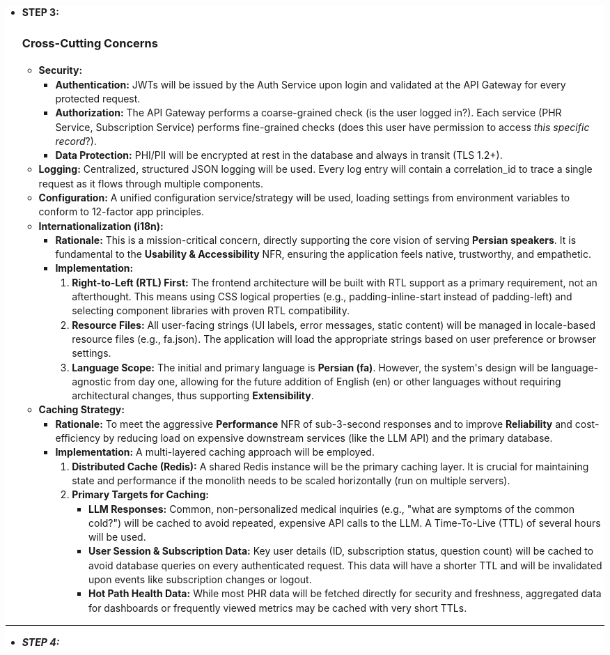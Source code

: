 
- **STEP 3:**
    
    ### Cross-Cutting Concerns
    
    - **Security:**
        - **Authentication:** JWTs will be issued by the Auth Service upon login and validated at the API Gateway for every protected request.
        - **Authorization:** The API Gateway performs a coarse-grained check (is the user logged in?). Each service (PHR Service, Subscription Service) performs fine-grained checks (does this user have permission to access *this specific record*?).
        - **Data Protection:** PHI/PII will be encrypted at rest in the database and always in transit (TLS 1.2+).
    - **Logging:** Centralized, structured JSON logging will be used. Every log entry will contain a correlation_id to trace a single request as it flows through multiple components.
    - **Configuration:** A unified configuration service/strategy will be used, loading settings from environment variables to conform to 12-factor app principles.
    - **Internationalization (i18n):**
        - **Rationale:** This is a mission-critical concern, directly supporting the core vision of serving **Persian speakers**. It is fundamental to the **Usability & Accessibility** NFR, ensuring the application feels native, trustworthy, and empathetic.
        - **Implementation:**
            1. **Right-to-Left (RTL) First:** The frontend architecture will be built with RTL support as a primary requirement, not an afterthought. This means using CSS logical properties (e.g., padding-inline-start instead of padding-left) and selecting component libraries with proven RTL compatibility.
            2. **Resource Files:** All user-facing strings (UI labels, error messages, static content) will be managed in locale-based resource files (e.g., fa.json). The application will load the appropriate strings based on user preference or browser settings.
            3. **Language Scope:** The initial and primary language is **Persian (fa)**. However, the system's design will be language-agnostic from day one, allowing for the future addition of English (en) or other languages without requiring architectural changes, thus supporting **Extensibility**.
    - **Caching Strategy:**
        - **Rationale:** To meet the aggressive **Performance** NFR of sub-3-second responses and to improve **Reliability** and cost-efficiency by reducing load on expensive downstream services (like the LLM API) and the primary database.
        - **Implementation:** A multi-layered caching approach will be employed.
            1. **Distributed Cache (Redis):** A shared Redis instance will be the primary caching layer. It is crucial for maintaining state and performance if the monolith needs to be scaled horizontally (run on multiple servers).
            2. **Primary Targets for Caching:**
                - **LLM Responses:** Common, non-personalized medical inquiries (e.g., "what are symptoms of the common cold?") will be cached to avoid repeated, expensive API calls to the LLM. A Time-To-Live (TTL) of several hours will be used.
                - **User Session & Subscription Data:** Key user details (ID, subscription status, question count) will be cached to avoid database queries on every authenticated request. This data will have a shorter TTL and will be invalidated upon events like subscription changes or logout.
                - **Hot Path Health Data:** While most PHR data will be fetched directly for security and freshness, aggregated data for dashboards or frequently viewed metrics may be cached with very short TTLs.

---

- ***STEP 4:***
    